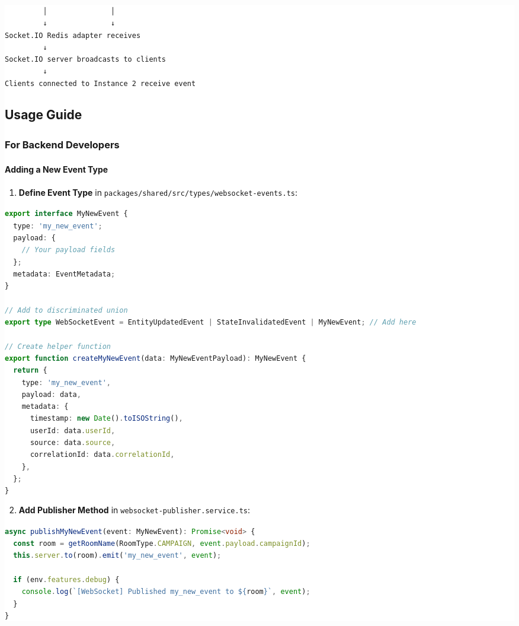 ```
         │               │
         ↓               ↓
Socket.IO Redis adapter receives
         ↓
Socket.IO server broadcasts to clients
         ↓
Clients connected to Instance 2 receive event
```

## Usage Guide

### For Backend Developers

#### Adding a New Event Type

1. **Define Event Type** in `packages/shared/src/types/websocket-events.ts`:

```typescript
export interface MyNewEvent {
  type: 'my_new_event';
  payload: {
    // Your payload fields
  };
  metadata: EventMetadata;
}

// Add to discriminated union
export type WebSocketEvent = EntityUpdatedEvent | StateInvalidatedEvent | MyNewEvent; // Add here

// Create helper function
export function createMyNewEvent(data: MyNewEventPayload): MyNewEvent {
  return {
    type: 'my_new_event',
    payload: data,
    metadata: {
      timestamp: new Date().toISOString(),
      userId: data.userId,
      source: data.source,
      correlationId: data.correlationId,
    },
  };
}
```

2. **Add Publisher Method** in `websocket-publisher.service.ts`:

```typescript
async publishMyNewEvent(event: MyNewEvent): Promise<void> {
  const room = getRoomName(RoomType.CAMPAIGN, event.payload.campaignId);
  this.server.to(room).emit('my_new_event', event);

  if (env.features.debug) {
    console.log(`[WebSocket] Published my_new_event to ${room}`, event);
  }
}
```
